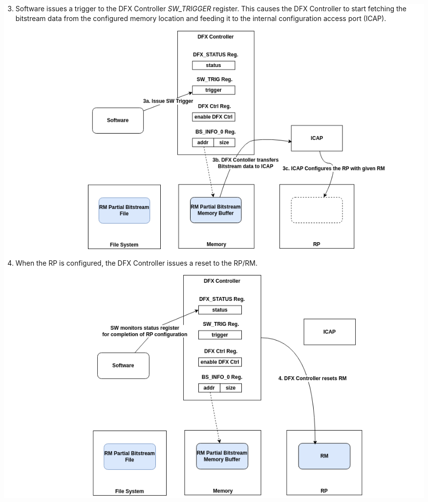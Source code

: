3. Software issues a trigger to the DFX Controller *SW_TRIGGER* register. This causes the DFX Controller to start fetching the bitstream data from the configured memory location and feeding it to the internal configuration access port (ICAP).

    ![DFX Flow 3](../assets/dfx_flow_3.png)

4. When the RP is configured, the DFX Controller issues a reset to the RP/RM.

    ![DFX Flow 4](../assets/dfx_flow_4.png)
